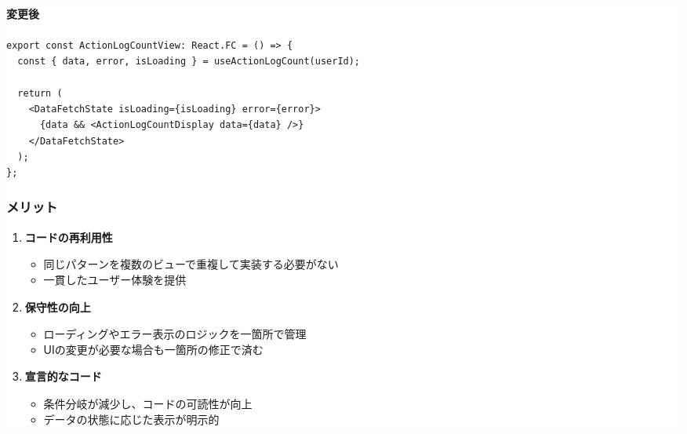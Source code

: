 #### 変更後

```tsx
export const ActionLogCountView: React.FC = () => {
  const { data, error, isLoading } = useActionLogCount(userId);

  return (
    <DataFetchState isLoading={isLoading} error={error}>
      {data && <ActionLogCountDisplay data={data} />}
    </DataFetchState>
  );
};
```

### メリット

1. **コードの再利用性**

   - 同じパターンを複数のビューで重複して実装する必要がない
   - 一貫したユーザー体験を提供

2. **保守性の向上**

   - ローディングやエラー表示のロジックを一箇所で管理
   - UIの変更が必要な場合も一箇所の修正で済む

3. **宣言的なコード**
   - 条件分岐が減少し、コードの可読性が向上
   - データの状態に応じた表示が明示的
